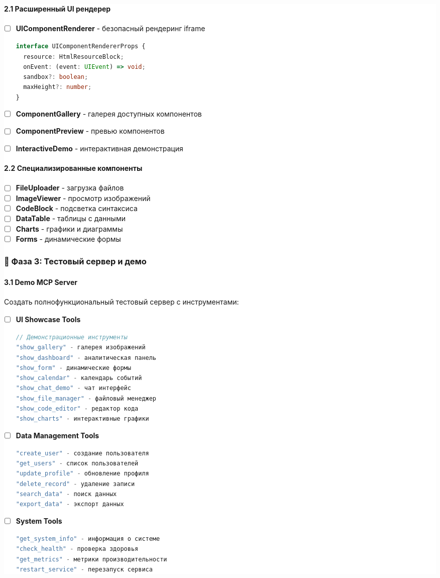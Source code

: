 #### 2.1 Расширенный UI рендерер
- [ ] **UIComponentRenderer** - безопасный рендеринг iframe
  ```typescript
  interface UIComponentRendererProps {
    resource: HtmlResourceBlock;
    onEvent: (event: UIEvent) => void;
    sandbox?: boolean;
    maxHeight?: number;
  }
  ```

- [ ] **ComponentGallery** - галерея доступных компонентов
- [ ] **ComponentPreview** - превью компонентов
- [ ] **InteractiveDemo** - интерактивная демонстрация

#### 2.2 Специализированные компоненты
- [ ] **FileUploader** - загрузка файлов
- [ ] **ImageViewer** - просмотр изображений
- [ ] **CodeBlock** - подсветка синтаксиса
- [ ] **DataTable** - таблицы с данными
- [ ] **Charts** - графики и диаграммы
- [ ] **Forms** - динамические формы

### 🧪 Фаза 3: Тестовый сервер и демо

#### 3.1 Demo MCP Server
Создать полнофункциональный тестовый сервер с инструментами:

- [ ] **UI Showcase Tools**
  ```typescript
  // Демонстрационные инструменты
  "show_gallery" - галерея изображений
  "show_dashboard" - аналитическая панель  
  "show_form" - динамические формы
  "show_calendar" - календарь событий
  "show_chat_demo" - чат интерфейс
  "show_file_manager" - файловый менеджер
  "show_code_editor" - редактор кода
  "show_charts" - интерактивные графики
  ```

- [ ] **Data Management Tools**
  ```typescript
  "create_user" - создание пользователя
  "get_users" - список пользователей
  "update_profile" - обновление профиля
  "delete_record" - удаление записи
  "search_data" - поиск данных
  "export_data" - экспорт данных
  ```

- [ ] **System Tools**
  ```typescript
  "get_system_info" - информация о системе
  "check_health" - проверка здоровья
  "get_metrics" - метрики производительности
  "restart_service" - перезапуск сервиса
  ```
